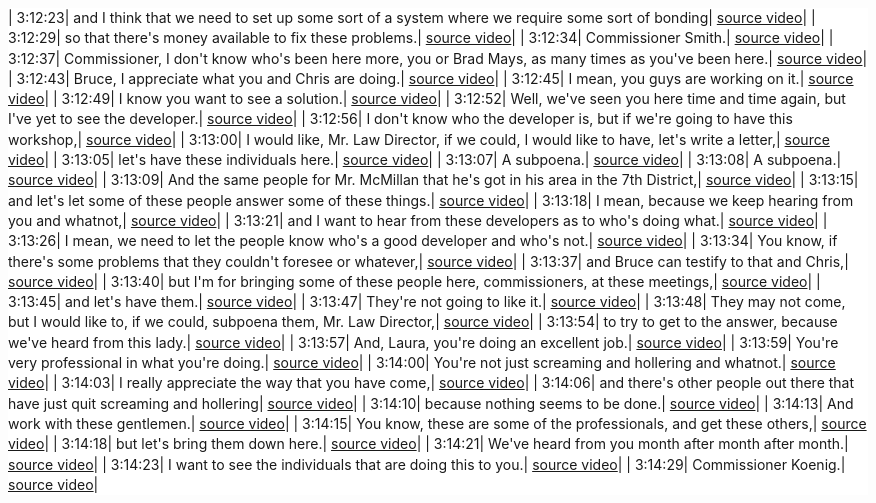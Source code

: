 | 3:12:23| and I think that we need to set up some sort of a system where we require some sort of bonding| [source video](https://archive.org/details/cocom090824part2?start=11543)|
| 3:12:29| so that there's money available to fix these problems.| [source video](https://archive.org/details/cocom090824part2?start=11549)|
| 3:12:34| Commissioner Smith.| [source video](https://archive.org/details/cocom090824part2?start=11554)|
| 3:12:37| Commissioner, I don't know who's been here more, you or Brad Mays, as many times as you've been here.| [source video](https://archive.org/details/cocom090824part2?start=11557)|
| 3:12:43| Bruce, I appreciate what you and Chris are doing.| [source video](https://archive.org/details/cocom090824part2?start=11563)|
| 3:12:45| I mean, you guys are working on it.| [source video](https://archive.org/details/cocom090824part2?start=11565)|
| 3:12:49| I know you want to see a solution.| [source video](https://archive.org/details/cocom090824part2?start=11569)|
| 3:12:52| Well, we've seen you here time and time again, but I've yet to see the developer.| [source video](https://archive.org/details/cocom090824part2?start=11572)|
| 3:12:56| I don't know who the developer is, but if we're going to have this workshop,| [source video](https://archive.org/details/cocom090824part2?start=11576)|
| 3:13:00| I would like, Mr. Law Director, if we could, I would like to have, let's write a letter,| [source video](https://archive.org/details/cocom090824part2?start=11580)|
| 3:13:05| let's have these individuals here.| [source video](https://archive.org/details/cocom090824part2?start=11585)|
| 3:13:07| A subpoena.| [source video](https://archive.org/details/cocom090824part2?start=11587)|
| 3:13:08| A subpoena.| [source video](https://archive.org/details/cocom090824part2?start=11588)|
| 3:13:09| And the same people for Mr. McMillan that he's got in his area in the 7th District,| [source video](https://archive.org/details/cocom090824part2?start=11589)|
| 3:13:15| and let's let some of these people answer some of these things.| [source video](https://archive.org/details/cocom090824part2?start=11595)|
| 3:13:18| I mean, because we keep hearing from you and whatnot,| [source video](https://archive.org/details/cocom090824part2?start=11598)|
| 3:13:21| and I want to hear from these developers as to who's doing what.| [source video](https://archive.org/details/cocom090824part2?start=11601)|
| 3:13:26| I mean, we need to let the people know who's a good developer and who's not.| [source video](https://archive.org/details/cocom090824part2?start=11606)|
| 3:13:34| You know, if there's some problems that they couldn't foresee or whatever,| [source video](https://archive.org/details/cocom090824part2?start=11614)|
| 3:13:37| and Bruce can testify to that and Chris,| [source video](https://archive.org/details/cocom090824part2?start=11617)|
| 3:13:40| but I'm for bringing some of these people here, commissioners, at these meetings,| [source video](https://archive.org/details/cocom090824part2?start=11620)|
| 3:13:45| and let's have them.| [source video](https://archive.org/details/cocom090824part2?start=11625)|
| 3:13:47| They're not going to like it.| [source video](https://archive.org/details/cocom090824part2?start=11627)|
| 3:13:48| They may not come, but I would like to, if we could, subpoena them, Mr. Law Director,| [source video](https://archive.org/details/cocom090824part2?start=11628)|
| 3:13:54| to try to get to the answer, because we've heard from this lady.| [source video](https://archive.org/details/cocom090824part2?start=11634)|
| 3:13:57| And, Laura, you're doing an excellent job.| [source video](https://archive.org/details/cocom090824part2?start=11637)|
| 3:13:59| You're very professional in what you're doing.| [source video](https://archive.org/details/cocom090824part2?start=11639)|
| 3:14:00| You're not just screaming and hollering and whatnot.| [source video](https://archive.org/details/cocom090824part2?start=11640)|
| 3:14:03| I really appreciate the way that you have come,| [source video](https://archive.org/details/cocom090824part2?start=11643)|
| 3:14:06| and there's other people out there that have just quit screaming and hollering| [source video](https://archive.org/details/cocom090824part2?start=11646)|
| 3:14:10| because nothing seems to be done.| [source video](https://archive.org/details/cocom090824part2?start=11650)|
| 3:14:13| And work with these gentlemen.| [source video](https://archive.org/details/cocom090824part2?start=11653)|
| 3:14:15| You know, these are some of the professionals, and get these others,| [source video](https://archive.org/details/cocom090824part2?start=11655)|
| 3:14:18| but let's bring them down here.| [source video](https://archive.org/details/cocom090824part2?start=11658)|
| 3:14:21| We've heard from you month after month after month.| [source video](https://archive.org/details/cocom090824part2?start=11661)|
| 3:14:23| I want to see the individuals that are doing this to you.| [source video](https://archive.org/details/cocom090824part2?start=11663)|
| 3:14:29| Commissioner Koenig.| [source video](https://archive.org/details/cocom090824part2?start=11669)|